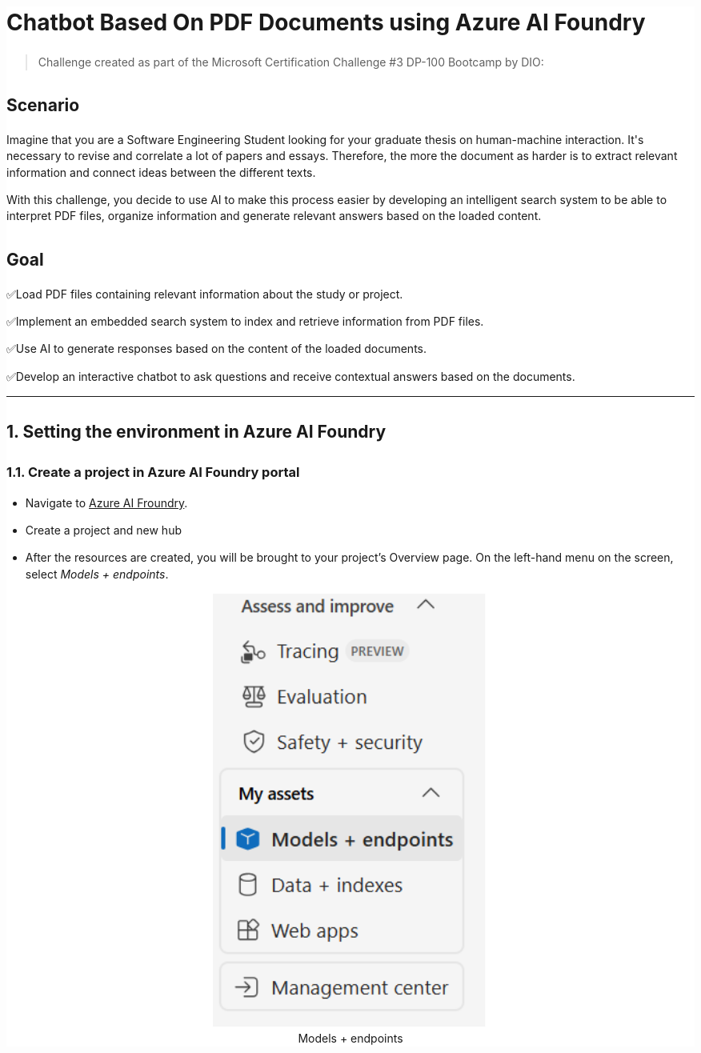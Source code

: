 # Chatbot Based On PDF Documents using Azure AI Foundry

> Challenge created as part of the Microsoft Certification Challenge #3 DP-100 Bootcamp by DIO:

## Scenario
Imagine that you are a Software Engineering Student looking for your graduate thesis on human-machine interaction. It's necessary to revise and correlate a lot of papers and essays. Therefore, the more the document as harder is to extract relevant information and connect ideas between the different texts.

With this challenge, you decide to use AI to make this process easier by developing an intelligent search system to be able to interpret PDF files, organize information and generate relevant answers based on the loaded content.

## Goal

✅Load PDF files containing relevant information about the study or project.

✅Implement an embedded search system to index and retrieve information from PDF files.

✅Use AI to generate responses based on the content of the loaded documents.

✅Develop an interactive chatbot to ask questions and receive contextual answers based on the documents.

---

## 1. Setting the environment in Azure AI Foundry

### 1.1. Create a project in Azure AI Foundry portal

- Navigate to [Azure AI Froundry](https://ai.azure.com/).

- Create a project and new hub

- After the resources are created, you will be brought to your project’s Overview page. On the left-hand menu on the screen, select *Models + endpoints*.

<div align="center">
    <img src="./assets/models-and-endpoints.png" title="Models + endpoints option" width="40%" /> 
</div>
<div align="center">Models + endpoints</div>
